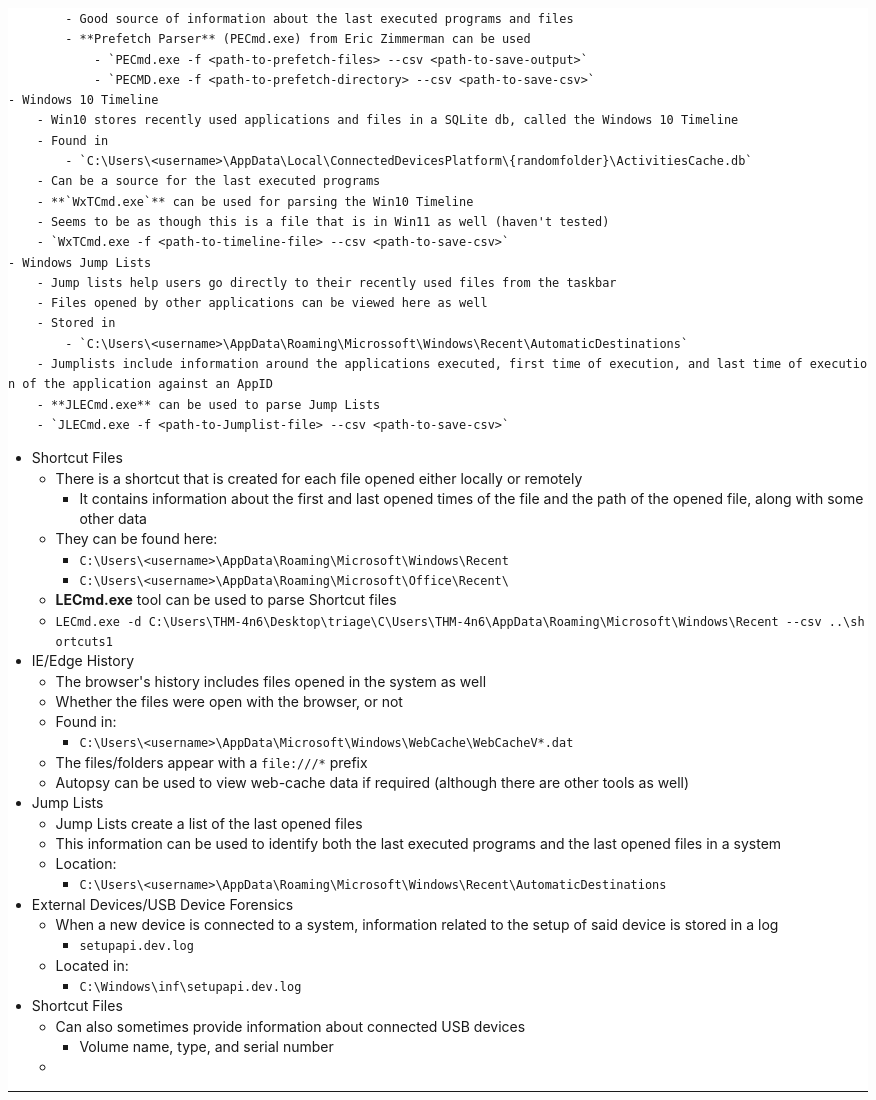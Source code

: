 			- Good source of information about the last executed programs and files
			- **Prefetch Parser** (PECmd.exe) from Eric Zimmerman can be used
				- `PECmd.exe -f <path-to-prefetch-files> --csv <path-to-save-output>`
				- `PECMD.exe -f <path-to-prefetch-directory> --csv <path-to-save-csv>`
	- Windows 10 Timeline
		- Win10 stores recently used applications and files in a SQLite db, called the Windows 10 Timeline
		- Found in
			- `C:\Users\<username>\AppData\Local\ConnectedDevicesPlatform\{randomfolder}\ActivitiesCache.db`
		- Can be a source for the last executed programs
		- **`WxTCmd.exe`** can be used for parsing the Win10 Timeline
		- Seems to be as though this is a file that is in Win11 as well (haven't tested)
		- `WxTCmd.exe -f <path-to-timeline-file> --csv <path-to-save-csv>`
	- Windows Jump Lists
		- Jump lists help users go directly to their recently used files from the taskbar
		- Files opened by other applications can be viewed here as well
		- Stored in
			- `C:\Users\<username>\AppData\Roaming\Microssoft\Windows\Recent\AutomaticDestinations`
		- Jumplists include information around the applications executed, first time of execution, and last time of execution of the application against an AppID
		- **JLECmd.exe** can be used to parse Jump Lists
		- `JLECmd.exe -f <path-to-Jumplist-file> --csv <path-to-save-csv>`
- Shortcut Files
	- There is a shortcut that is created for each file opened either locally or remotely
		- It contains information about the first and last opened times of the file and the path of the opened file, along with some other data
	- They can be found here:
		- `C:\Users\<username>\AppData\Roaming\Microsoft\Windows\Recent`
		- `C:\Users\<username>\AppData\Roaming\Microsoft\Office\Recent\`
	- **LECmd.exe** tool can be used to parse Shortcut files
	- `LECmd.exe -d C:\Users\THM-4n6\Desktop\triage\C\Users\THM-4n6\AppData\Roaming\Microsoft\Windows\Recent --csv ..\shortcuts1`
- IE/Edge History
	- The browser's history includes files opened in the system as well
	- Whether the files were open with the browser, or not
	- Found in:
		- `C:\Users\<username>\AppData\Microsoft\Windows\WebCache\WebCacheV*.dat`
	- The files/folders appear with a `file:///*` prefix
	- Autopsy can be used to view web-cache data if required (although there are other tools as well)
- Jump Lists
	- Jump Lists create a list of the last opened files
	- This information can be used to identify both the last executed programs and the last opened files in a system
	- Location:
		- `C:\Users\<username>\AppData\Roaming\Microsoft\Windows\Recent\AutomaticDestinations`
- External Devices/USB Device Forensics
	- When a new device is connected to a system, information related to the setup of said device is stored in a log
		- `setupapi.dev.log`
	- Located in:
		- `C:\Windows\inf\setupapi.dev.log`
- Shortcut Files
	- Can also sometimes provide information about connected USB devices
		- Volume name, type, and serial number
	- 

---
